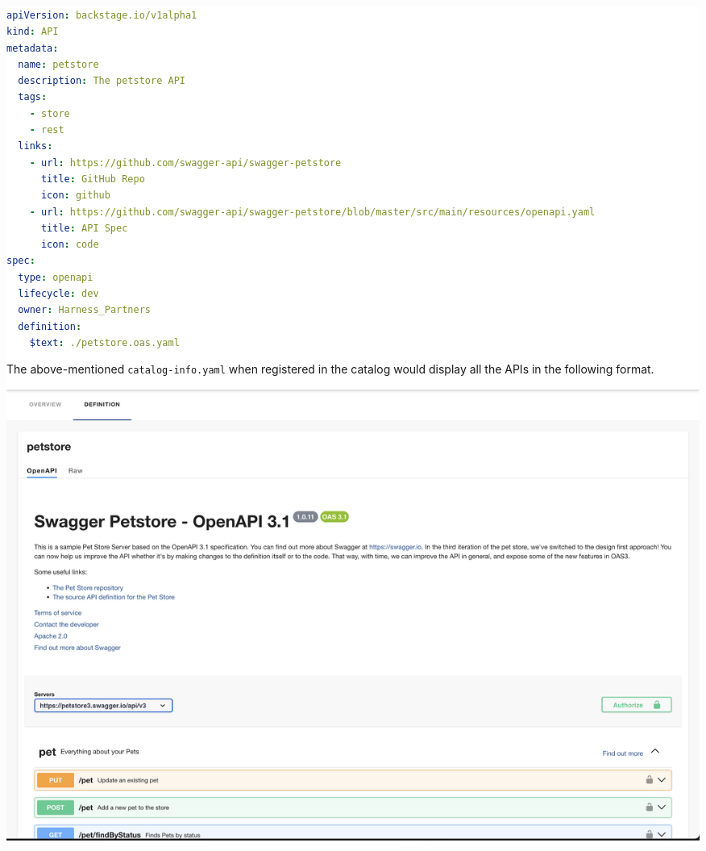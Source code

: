 ```YAML
apiVersion: backstage.io/v1alpha1
kind: API
metadata:
  name: petstore
  description: The petstore API
  tags:
    - store
    - rest
  links:
    - url: https://github.com/swagger-api/swagger-petstore
      title: GitHub Repo
      icon: github
    - url: https://github.com/swagger-api/swagger-petstore/blob/master/src/main/resources/openapi.yaml
      title: API Spec
      icon: code
spec:
  type: openapi
  lifecycle: dev
  owner: Harness_Partners
  definition:
    $text: ./petstore.oas.yaml
```
</TabItem>
</Tabs>

The above-mentioned `catalog-info.yaml` when registered in the catalog would display all the APIs in the following format.

![](./static/swagger-api.png)
